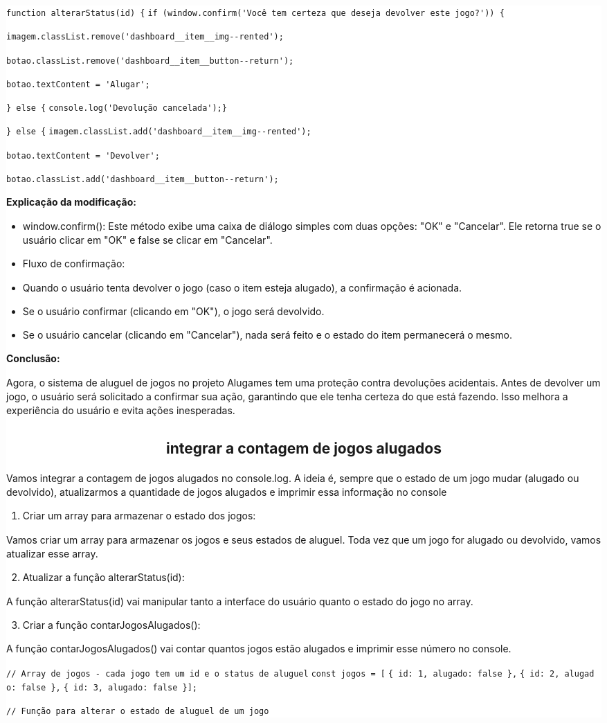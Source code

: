 ```function alterarStatus(id) {```
```if (window.confirm('Você tem certeza que deseja devolver este jogo?')) {```

```imagem.classList.remove('dashboard__item__img--rented');```

```botao.classList.remove('dashboard__item__button--return');```

```botao.textContent = 'Alugar';```

```} else {```
```console.log('Devolução cancelada');}```

```} else {```
```imagem.classList.add('dashboard__item__img--rented');```

```botao.textContent = 'Devolver';```

```botao.classList.add('dashboard__item__button--return');```

**Explicação da modificação:**

* window.confirm(): Este método exibe uma caixa de diálogo simples com duas opções: "OK" e "Cancelar". Ele retorna true se o usuário clicar em "OK" e false se clicar em "Cancelar".

* Fluxo de confirmação:

* Quando o usuário tenta devolver o jogo (caso o item esteja alugado), a confirmação é acionada.

* Se o usuário confirmar (clicando em "OK"), o jogo será devolvido.

* Se o usuário cancelar (clicando em "Cancelar"), nada será feito e o estado do item permanecerá o mesmo.

**Conclusão:**

Agora, o sistema de aluguel de jogos no projeto Alugames tem uma proteção contra devoluções acidentais. Antes de devolver um jogo, o usuário será solicitado a confirmar sua ação, garantindo que ele tenha certeza do que está fazendo. Isso melhora a experiência do usuário e evita ações inesperadas.

<h2 align="center"> integrar a contagem de jogos alugados </h2>

 Vamos integrar a contagem de jogos alugados no console.log. A ideia é, sempre que o estado de um jogo mudar (alugado ou devolvido), atualizarmos a quantidade de jogos alugados e imprimir essa informação no console

 1. Criar um array para armazenar o estado dos jogos:

 Vamos criar um array para armazenar os jogos e seus estados de aluguel. Toda vez que um jogo for alugado ou devolvido, vamos atualizar esse array.

 2. Atualizar a função alterarStatus(id):

 A função alterarStatus(id) vai manipular tanto a interface do usuário quanto o estado do jogo no array.

 3. Criar a função contarJogosAlugados():

 A função contarJogosAlugados() vai contar quantos jogos estão alugados e imprimir esse número no console.

```// Array de jogos - cada jogo tem um id e o status de aluguel```
```const jogos = [```
```{ id: 1, alugado: false },```
```{ id: 2, alugado: false },```
```{ id: 3, alugado: false }];```

```// Função para alterar o estado de aluguel de um jogo```
```
